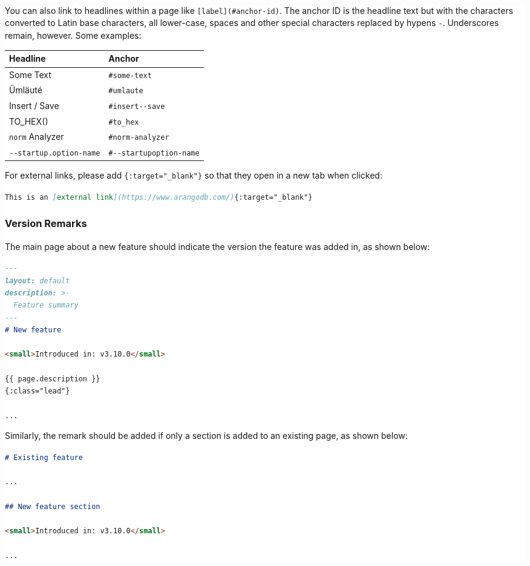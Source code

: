 You can also link to headlines within a page like `[label](#anchor-id)`.
The anchor ID is the headline text but with the characters converted to Latin
base characters, all lower-case, spaces and other special characters replaced
by hypens `-`. Underscores remain, however. Some examples:

| Headline | Anchor |
|:---------|:-------|
| Some Text | `#some-text` |
| Ümläuté | `#umlaute` |
| Insert / Save | `#insert--save` |
| TO_HEX() | `#to_hex` |
| `norm` Analyzer | `#norm-analyzer` |
| `--startup.option-name` | `#--startupoption-name` |

For external links, please add `{:target="_blank"}` so that they open in a new
tab when clicked:

```markdown
This is an [external link](https://www.arangodb.com/){:target="_blank"}
```

### Version Remarks

The main page about a new feature should indicate the version the feature was
added in, as shown below:

```markdown
---
layout: default
description: >-
  Feature summary
---
# New feature

<small>Introduced in: v3.10.0</small>

{{ page.description }}
{:class="lead"}

...
```

Similarly, the remark should be added if only a section is added to an existing
page, as shown below:

```markdown
# Existing feature

...

## New feature section

<small>Introduced in: v3.10.0</small>

...
```
